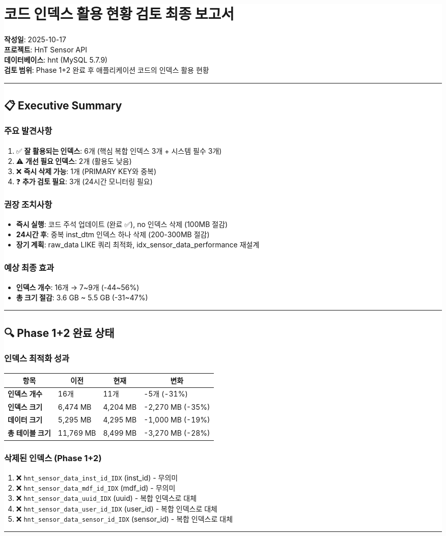 # 코드 인덱스 활용 현황 검토 최종 보고서

**작성일**: 2025-10-17  
**프로젝트**: HnT Sensor API  
**데이터베이스**: hnt (MySQL 5.7.9)  
**검토 범위**: Phase 1+2 완료 후 애플리케이션 코드의 인덱스 활용 현황

---

## 📋 Executive Summary

### 주요 발견사항
1. ✅ **잘 활용되는 인덱스**: 6개 (핵심 복합 인덱스 3개 + 시스템 필수 3개)
2. ⚠️ **개선 필요 인덱스**: 2개 (활용도 낮음)
3. ❌ **즉시 삭제 가능**: 1개 (PRIMARY KEY와 중복)
4. ❓ **추가 검토 필요**: 3개 (24시간 모니터링 필요)

### 권장 조치사항
- **즉시 실행**: 코드 주석 업데이트 (완료 ✅), no 인덱스 삭제 (100MB 절감)
- **24시간 후**: 중복 inst_dtm 인덱스 하나 삭제 (200-300MB 절감)
- **장기 계획**: raw_data LIKE 쿼리 최적화, idx_sensor_data_performance 재설계

### 예상 최종 효과
- **인덱스 개수**: 16개 → 7~9개 (-44~56%)
- **총 크기 절감**: 3.6 GB ~ 5.5 GB (-31~47%)

---

## 🔍 Phase 1+2 완료 상태

### 인덱스 최적화 성과

| 항목 | 이전 | 현재 | 변화 |
|------|------|------|------|
| **인덱스 개수** | 16개 | 11개 | -5개 (-31%) |
| **인덱스 크기** | 6,474 MB | 4,204 MB | -2,270 MB (-35%) |
| **데이터 크기** | 5,295 MB | 4,295 MB | -1,000 MB (-19%) |
| **총 테이블 크기** | 11,769 MB | 8,499 MB | -3,270 MB (-28%) |

### 삭제된 인덱스 (Phase 1+2)
1. ❌ `hnt_sensor_data_inst_id_IDX` (inst_id) - 무의미
2. ❌ `hnt_sensor_data_mdf_id_IDX` (mdf_id) - 무의미
3. ❌ `hnt_sensor_data_uuid_IDX` (uuid) - 복합 인덱스로 대체
4. ❌ `hnt_sensor_data_user_id_IDX` (user_id) - 복합 인덱스로 대체
5. ❌ `hnt_sensor_data_sensor_id_IDX` (sensor_id) - 복합 인덱스로 대체

---